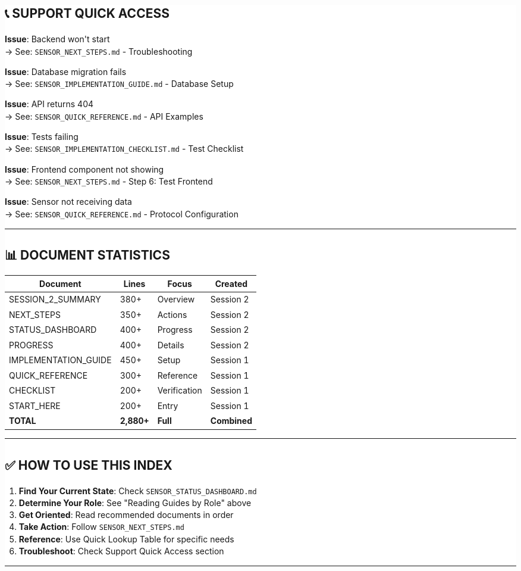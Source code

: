 
## 📞 SUPPORT QUICK ACCESS

**Issue**: Backend won't start  
→ See: `SENSOR_NEXT_STEPS.md` - Troubleshooting

**Issue**: Database migration fails  
→ See: `SENSOR_IMPLEMENTATION_GUIDE.md` - Database Setup

**Issue**: API returns 404  
→ See: `SENSOR_QUICK_REFERENCE.md` - API Examples

**Issue**: Tests failing  
→ See: `SENSOR_IMPLEMENTATION_CHECKLIST.md` - Test Checklist

**Issue**: Frontend component not showing  
→ See: `SENSOR_NEXT_STEPS.md` - Step 6: Test Frontend

**Issue**: Sensor not receiving data  
→ See: `SENSOR_QUICK_REFERENCE.md` - Protocol Configuration

---

## 📊 DOCUMENT STATISTICS

| Document | Lines | Focus | Created |
|----------|-------|-------|---------|
| SESSION_2_SUMMARY | 380+ | Overview | Session 2 |
| NEXT_STEPS | 350+ | Actions | Session 2 |
| STATUS_DASHBOARD | 400+ | Progress | Session 2 |
| PROGRESS | 400+ | Details | Session 2 |
| IMPLEMENTATION_GUIDE | 450+ | Setup | Session 1 |
| QUICK_REFERENCE | 300+ | Reference | Session 1 |
| CHECKLIST | 200+ | Verification | Session 1 |
| START_HERE | 200+ | Entry | Session 1 |
| **TOTAL** | **2,880+** | **Full** | **Combined** |

---

## ✅ HOW TO USE THIS INDEX

1. **Find Your Current State**: Check `SENSOR_STATUS_DASHBOARD.md`
2. **Determine Your Role**: See "Reading Guides by Role" above
3. **Get Oriented**: Read recommended documents in order
4. **Take Action**: Follow `SENSOR_NEXT_STEPS.md`
5. **Reference**: Use Quick Lookup Table for specific needs
6. **Troubleshoot**: Check Support Quick Access section

---